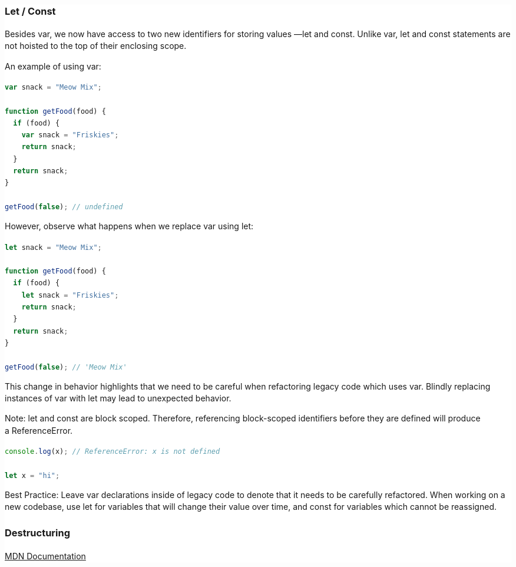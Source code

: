 ### Let / Const

Besides var, we now have access to two new identifiers for storing values —let and const. Unlike var, let and const statements are not hoisted to the top of their enclosing scope.

An example of using var:

```js
var snack = "Meow Mix";

function getFood(food) {
  if (food) {
    var snack = "Friskies";
    return snack;
  }
  return snack;
}

getFood(false); // undefined
```

However, observe what happens when we replace var using let:

```js
let snack = "Meow Mix";

function getFood(food) {
  if (food) {
    let snack = "Friskies";
    return snack;
  }
  return snack;
}

getFood(false); // 'Meow Mix'
```

This change in behavior highlights that we need to be careful when refactoring legacy code which uses var. Blindly replacing instances of var with let may lead to unexpected behavior.

Note: let and const are block scoped. Therefore, referencing block-scoped identifiers before they are defined will produce a ReferenceError.

```js
console.log(x); // ReferenceError: x is not defined

let x = "hi";
```

Best Practice: Leave var declarations inside of legacy code to denote that it needs to be carefully refactored. When working on a new codebase, use let for variables that will change their value over time, and const for variables which cannot be reassigned.

### Destructuring

[MDN Documentation](https://developer.mozilla.org/en-US/docs/Web/JavaScript/Reference/Operators/Destructuring_assignment)
